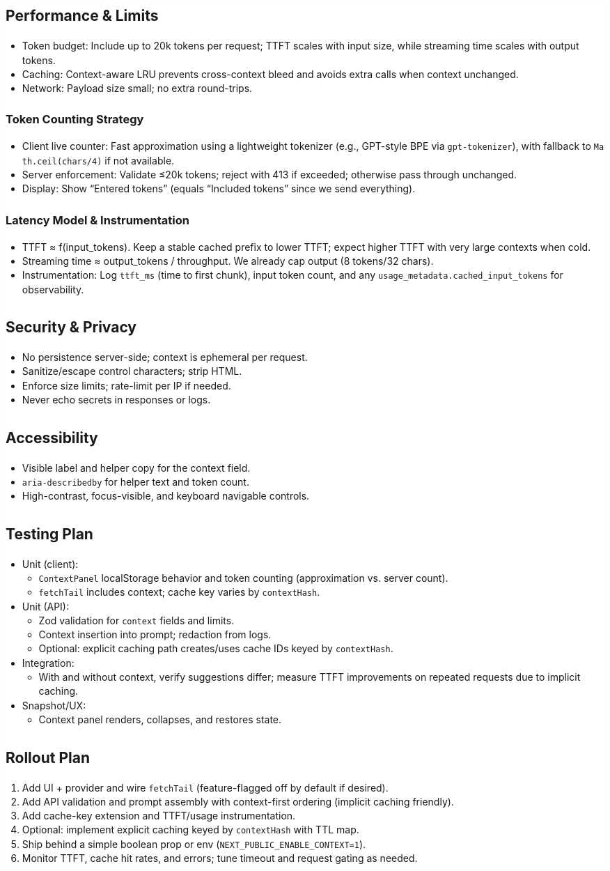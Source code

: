 ## Performance & Limits
- Token budget: Include up to 20k tokens per request; TTFT scales with input size, while streaming time scales with output tokens.
- Caching: Context-aware LRU prevents cross-context bleed and avoids extra calls when context unchanged.
- Network: Payload size small; no extra round-trips.

### Token Counting Strategy
- Client live counter: Fast approximation using a lightweight tokenizer (e.g., GPT-style BPE via `gpt-tokenizer`), with fallback to `Math.ceil(chars/4)` if not available.
- Server enforcement: Validate ≤20k tokens; reject with 413 if exceeded; otherwise pass through unchanged.
- Display: Show “Entered tokens” (equals “Included tokens” since we send everything).

### Latency Model & Instrumentation
- TTFT ≈ f(input_tokens). Keep a stable cached prefix to lower TTFT; expect higher TTFT with very large contexts when cold.
- Streaming time ≈ output_tokens / throughput. We already cap output (8 tokens/32 chars).
- Instrumentation: Log `ttft_ms` (time to first chunk), input token count, and any `usage_metadata.cached_input_tokens` for observability.

## Security & Privacy
- No persistence server-side; context is ephemeral per request.
- Sanitize/escape control characters; strip HTML.
- Enforce size limits; rate-limit per IP if needed.
- Never echo secrets in responses or logs.

## Accessibility
- Visible label and helper copy for the context field.
- `aria-describedby` for helper text and token count.
- High-contrast, focus-visible, and keyboard navigable controls.

## Testing Plan
- Unit (client):
  - `ContextPanel` localStorage behavior and token counting (approximation vs. server count).
  - `fetchTail` includes context; cache key varies by `contextHash`.
- Unit (API):
  - Zod validation for `context` fields and limits.
  - Context insertion into prompt; redaction from logs.
  - Optional: explicit caching path creates/uses cache IDs keyed by `contextHash`.
- Integration:
  - With and without context, verify suggestions differ; measure TTFT improvements on repeated requests due to implicit caching.
- Snapshot/UX:
  - Context panel renders, collapses, and restores state.

## Rollout Plan
1. Add UI + provider and wire `fetchTail` (feature-flagged off by default if desired).
2. Add API validation and prompt assembly with context-first ordering (implicit caching friendly).
3. Add cache-key extension and TTFT/usage instrumentation.
4. Optional: implement explicit caching keyed by `contextHash` with TTL map.
5. Ship behind a simple boolean prop or env (`NEXT_PUBLIC_ENABLE_CONTEXT=1`).
6. Monitor TTFT, cache hit rates, and errors; tune timeout and request gating as needed.
